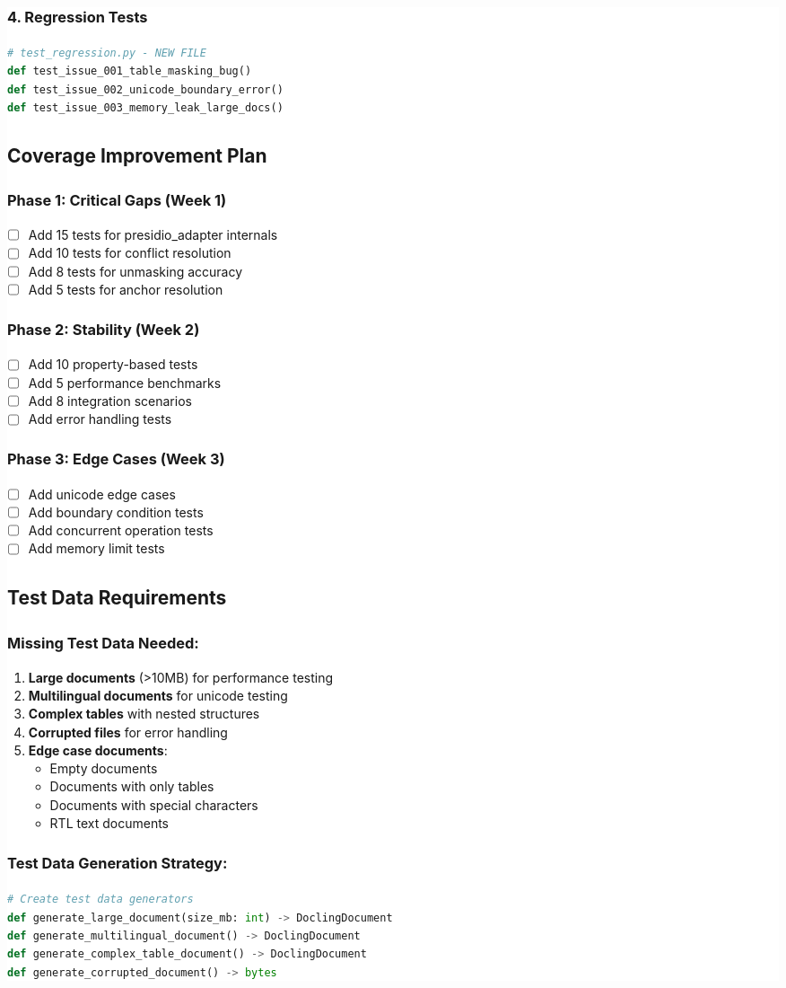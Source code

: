 ### 4. Regression Tests
```python
# test_regression.py - NEW FILE
def test_issue_001_table_masking_bug()
def test_issue_002_unicode_boundary_error()
def test_issue_003_memory_leak_large_docs()
```

## Coverage Improvement Plan

### Phase 1: Critical Gaps (Week 1)
- [ ] Add 15 tests for presidio_adapter internals
- [ ] Add 10 tests for conflict resolution
- [ ] Add 8 tests for unmasking accuracy
- [ ] Add 5 tests for anchor resolution

### Phase 2: Stability (Week 2)
- [ ] Add 10 property-based tests
- [ ] Add 5 performance benchmarks
- [ ] Add 8 integration scenarios
- [ ] Add error handling tests

### Phase 3: Edge Cases (Week 3)
- [ ] Add unicode edge cases
- [ ] Add boundary condition tests
- [ ] Add concurrent operation tests
- [ ] Add memory limit tests

## Test Data Requirements

### Missing Test Data Needed:
1. **Large documents** (>10MB) for performance testing
2. **Multilingual documents** for unicode testing
3. **Complex tables** with nested structures
4. **Corrupted files** for error handling
5. **Edge case documents**:
   - Empty documents
   - Documents with only tables
   - Documents with special characters
   - RTL text documents

### Test Data Generation Strategy:
```python
# Create test data generators
def generate_large_document(size_mb: int) -> DoclingDocument
def generate_multilingual_document() -> DoclingDocument
def generate_complex_table_document() -> DoclingDocument
def generate_corrupted_document() -> bytes
```

